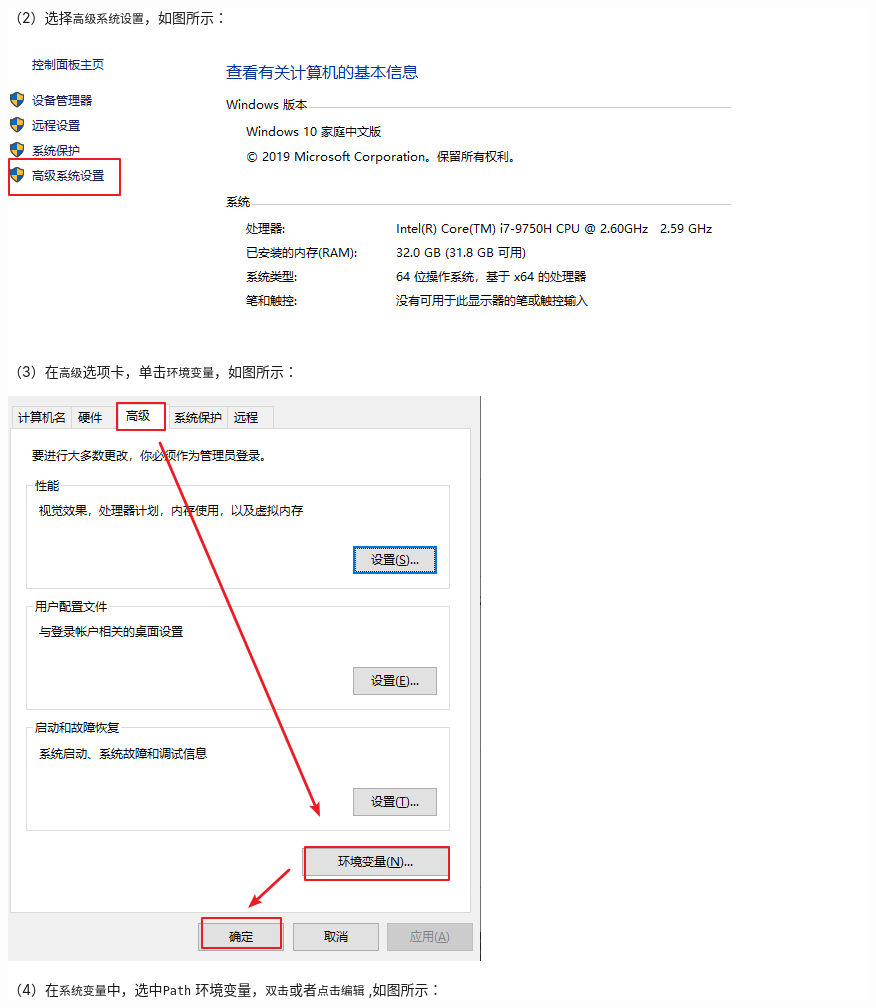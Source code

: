 （2）选择`高级系统设置`，如图所示：

![image-20220310224912273](./images/image-20220310224912273.png)

（3）在`高级`选项卡，单击`环境变量`，如图所示：

![image-20220310224952745](./images/image-20220310224952745.png)

（4）在`系统变量`中，选中`Path` 环境变量，`双击`或者`点击编辑` ,如图所示：
